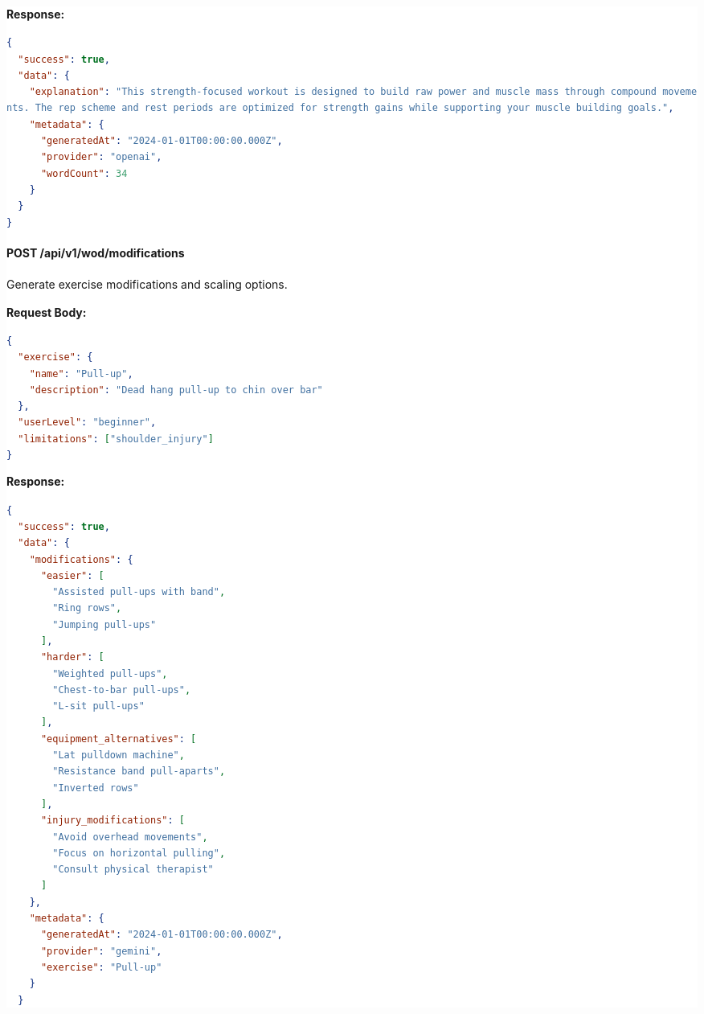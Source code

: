 **Response:**
```json
{
  "success": true,
  "data": {
    "explanation": "This strength-focused workout is designed to build raw power and muscle mass through compound movements. The rep scheme and rest periods are optimized for strength gains while supporting your muscle building goals.",
    "metadata": {
      "generatedAt": "2024-01-01T00:00:00.000Z",
      "provider": "openai",
      "wordCount": 34
    }
  }
}
```

#### POST /api/v1/wod/modifications
Generate exercise modifications and scaling options.

**Request Body:**
```json
{
  "exercise": {
    "name": "Pull-up",
    "description": "Dead hang pull-up to chin over bar"
  },
  "userLevel": "beginner",
  "limitations": ["shoulder_injury"]
}
```

**Response:**
```json
{
  "success": true,
  "data": {
    "modifications": {
      "easier": [
        "Assisted pull-ups with band",
        "Ring rows",
        "Jumping pull-ups"
      ],
      "harder": [
        "Weighted pull-ups",
        "Chest-to-bar pull-ups",
        "L-sit pull-ups"
      ],
      "equipment_alternatives": [
        "Lat pulldown machine",
        "Resistance band pull-aparts",
        "Inverted rows"
      ],
      "injury_modifications": [
        "Avoid overhead movements",
        "Focus on horizontal pulling",
        "Consult physical therapist"
      ]
    },
    "metadata": {
      "generatedAt": "2024-01-01T00:00:00.000Z",
      "provider": "gemini",
      "exercise": "Pull-up"
    }
  }
```